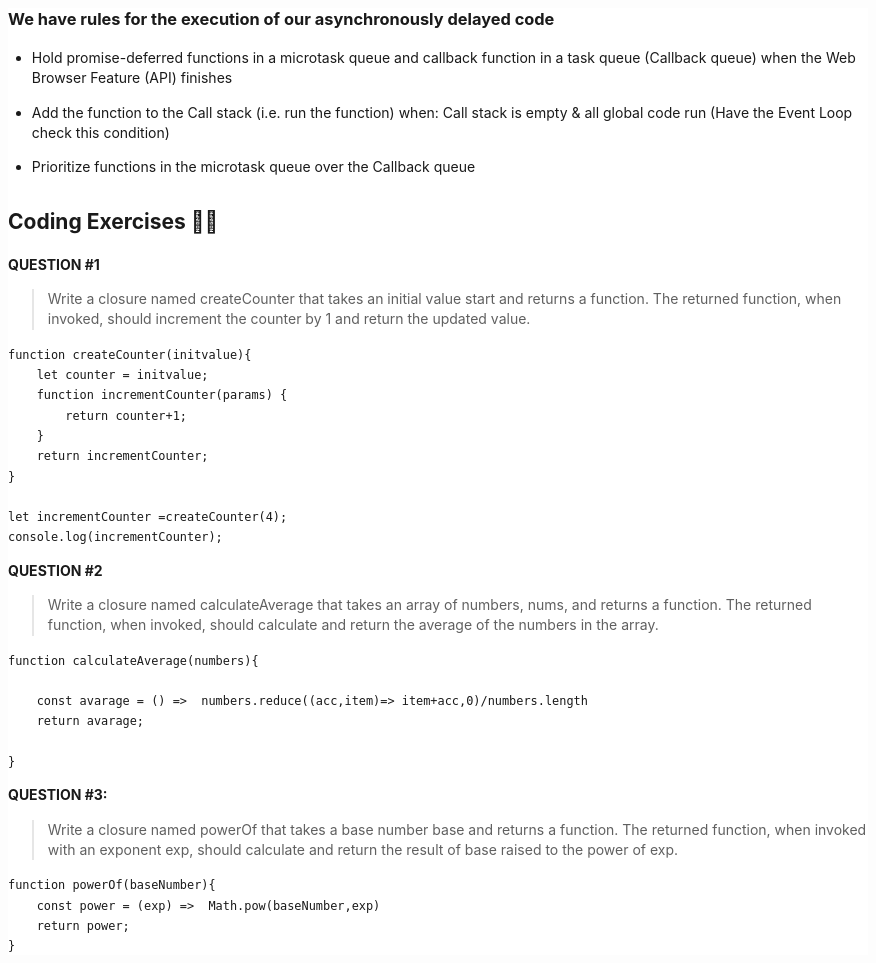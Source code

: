 ### We have rules for the execution of our asynchronously delayed code

- Hold promise-deferred functions in a microtask queue and callback function in a 
task queue (Callback queue) when the Web Browser Feature (API) finishes

- Add the function to the Call stack (i.e. run the function) when: 
Call stack is empty & all global code run (Have the Event Loop check this condition)

- Prioritize functions in the microtask queue over the Callback queue


## Coding Exercises  💁‍♀️ 

**QUESTION #1**

> Write a closure named createCounter that takes an initial value start and returns a 
function. The returned function, when invoked, should increment the counter by 1 and return the updated value.

```
function createCounter(initvalue){
    let counter = initvalue;
    function incrementCounter(params) {
        return counter+1;
    }
    return incrementCounter;
}

let incrementCounter =createCounter(4);
console.log(incrementCounter);
```

**QUESTION #2**

> Write a closure named calculateAverage that takes an array of numbers, nums, and returns a 
 function. The returned function, when invoked, should calculate and return the average of the numbers in the array.
 
 ```
function calculateAverage(numbers){

     const avarage = () =>  numbers.reduce((acc,item)=> item+acc,0)/numbers.length
     return avarage;   
    
}
```

**QUESTION #3:**

> Write a closure named powerOf that takes a base number base and returns a function. The returned function, when invoked with an exponent exp, should calculate and return the result of base raised to the power of exp.

```
function powerOf(baseNumber){
    const power = (exp) =>  Math.pow(baseNumber,exp)
    return power;   
}

```
